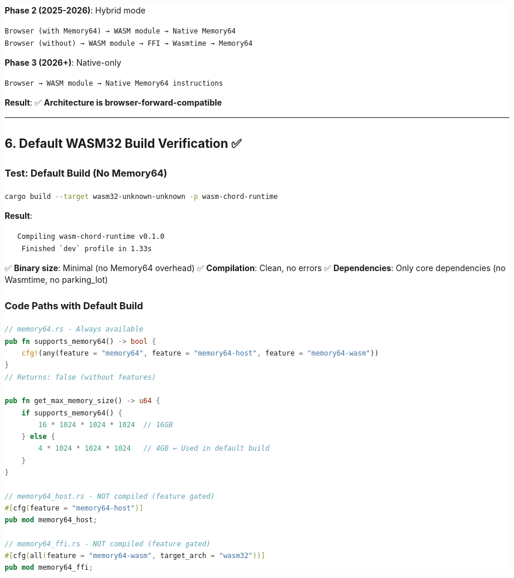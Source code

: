 **Phase 2 (2025-2026)**: Hybrid mode
```
Browser (with Memory64) → WASM module → Native Memory64
Browser (without) → WASM module → FFI → Wasmtime → Memory64
```

**Phase 3 (2026+)**: Native-only
```
Browser → WASM module → Native Memory64 instructions
```

**Result**: ✅ **Architecture is browser-forward-compatible**

---

## 6. Default WASM32 Build Verification ✅

### Test: Default Build (No Memory64)

```bash
cargo build --target wasm32-unknown-unknown -p wasm-chord-runtime
```

**Result**:
```
   Compiling wasm-chord-runtime v0.1.0
    Finished `dev` profile in 1.33s
```

✅ **Binary size**: Minimal (no Memory64 overhead)
✅ **Compilation**: Clean, no errors
✅ **Dependencies**: Only core dependencies (no Wasmtime, no parking_lot)

### Code Paths with Default Build

```rust
// memory64.rs - Always available
pub fn supports_memory64() -> bool {
    cfg!(any(feature = "memory64", feature = "memory64-host", feature = "memory64-wasm"))
}
// Returns: false (without features)

pub fn get_max_memory_size() -> u64 {
    if supports_memory64() {
        16 * 1024 * 1024 * 1024  // 16GB
    } else {
        4 * 1024 * 1024 * 1024   // 4GB ← Used in default build
    }
}

// memory64_host.rs - NOT compiled (feature gated)
#[cfg(feature = "memory64-host")]
pub mod memory64_host;

// memory64_ffi.rs - NOT compiled (feature gated)
#[cfg(all(feature = "memory64-wasm", target_arch = "wasm32"))]
pub mod memory64_ffi;
```

